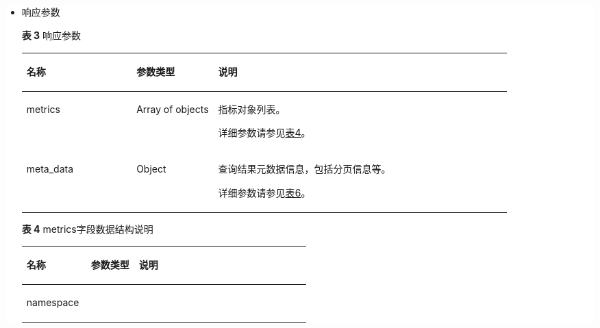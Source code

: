 -   响应参数

    **表 3**  响应参数

    <a name="table26246518152631"></a>
    <table><thead align="left"><tr id="row29602547152631"><th class="cellrowborder" valign="top" width="22.66%" id="mcps1.2.4.1.1"><p id="p48996072152631"><a name="p48996072152631"></a><a name="p48996072152631"></a>名称</p>
    </th>
    <th class="cellrowborder" valign="top" width="16.869999999999997%" id="mcps1.2.4.1.2"><p id="p11771280152631"><a name="p11771280152631"></a><a name="p11771280152631"></a>参数类型</p>
    </th>
    <th class="cellrowborder" valign="top" width="60.47%" id="mcps1.2.4.1.3"><p id="p13949586152631"><a name="p13949586152631"></a><a name="p13949586152631"></a>说明</p>
    </th>
    </tr>
    </thead>
    <tbody><tr id="row39341340152631"><td class="cellrowborder" valign="top" width="22.66%" headers="mcps1.2.4.1.1 "><p id="p32531944152631"><a name="p32531944152631"></a><a name="p32531944152631"></a>metrics</p>
    </td>
    <td class="cellrowborder" valign="top" width="16.869999999999997%" headers="mcps1.2.4.1.2 "><p id="p35902407152631"><a name="p35902407152631"></a><a name="p35902407152631"></a>Array of objects</p>
    </td>
    <td class="cellrowborder" valign="top" width="60.47%" headers="mcps1.2.4.1.3 "><p id="p22413865152631"><a name="p22413865152631"></a><a name="p22413865152631"></a>指标对象列表。</p>
    <p id="p9149533195013"><a name="p9149533195013"></a><a name="p9149533195013"></a>详细参数请参见<a href="#table363011386367">表4</a>。</p>
    </td>
    </tr>
    <tr id="row398200152631"><td class="cellrowborder" valign="top" width="22.66%" headers="mcps1.2.4.1.1 "><p id="p185733280374"><a name="p185733280374"></a><a name="p185733280374"></a>meta_data</p>
    </td>
    <td class="cellrowborder" valign="top" width="16.869999999999997%" headers="mcps1.2.4.1.2 "><p id="p20573192843719"><a name="p20573192843719"></a><a name="p20573192843719"></a>Object</p>
    </td>
    <td class="cellrowborder" valign="top" width="60.47%" headers="mcps1.2.4.1.3 "><p id="p8573192811378"><a name="p8573192811378"></a><a name="p8573192811378"></a>查询结果元数据信息，包括分页信息等。</p>
    <p id="p1991019716501"><a name="p1991019716501"></a><a name="p1991019716501"></a>详细参数请参见<a href="#table2048015400368">表6</a>。</p>
    </td>
    </tr>
    </tbody>
    </table>

    **表 4**  metrics字段数据结构说明

    <a name="table363011386367"></a>
    <table><thead align="left"><tr id="row1463018384369"><th class="cellrowborder" valign="top" width="22.66%" id="mcps1.2.4.1.1"><p id="p8630738103611"><a name="p8630738103611"></a><a name="p8630738103611"></a>名称</p>
    </th>
    <th class="cellrowborder" valign="top" width="16.869999999999997%" id="mcps1.2.4.1.2"><p id="p263020388366"><a name="p263020388366"></a><a name="p263020388366"></a>参数类型</p>
    </th>
    <th class="cellrowborder" valign="top" width="60.47%" id="mcps1.2.4.1.3"><p id="p13630438133618"><a name="p13630438133618"></a><a name="p13630438133618"></a>说明</p>
    </th>
    </tr>
    </thead>
    <tbody><tr id="row9632338163613"><td class="cellrowborder" valign="top" width="22.66%" headers="mcps1.2.4.1.1 "><p id="p2632938193619"><a name="p2632938193619"></a><a name="p2632938193619"></a>namespace</p>
    </td>